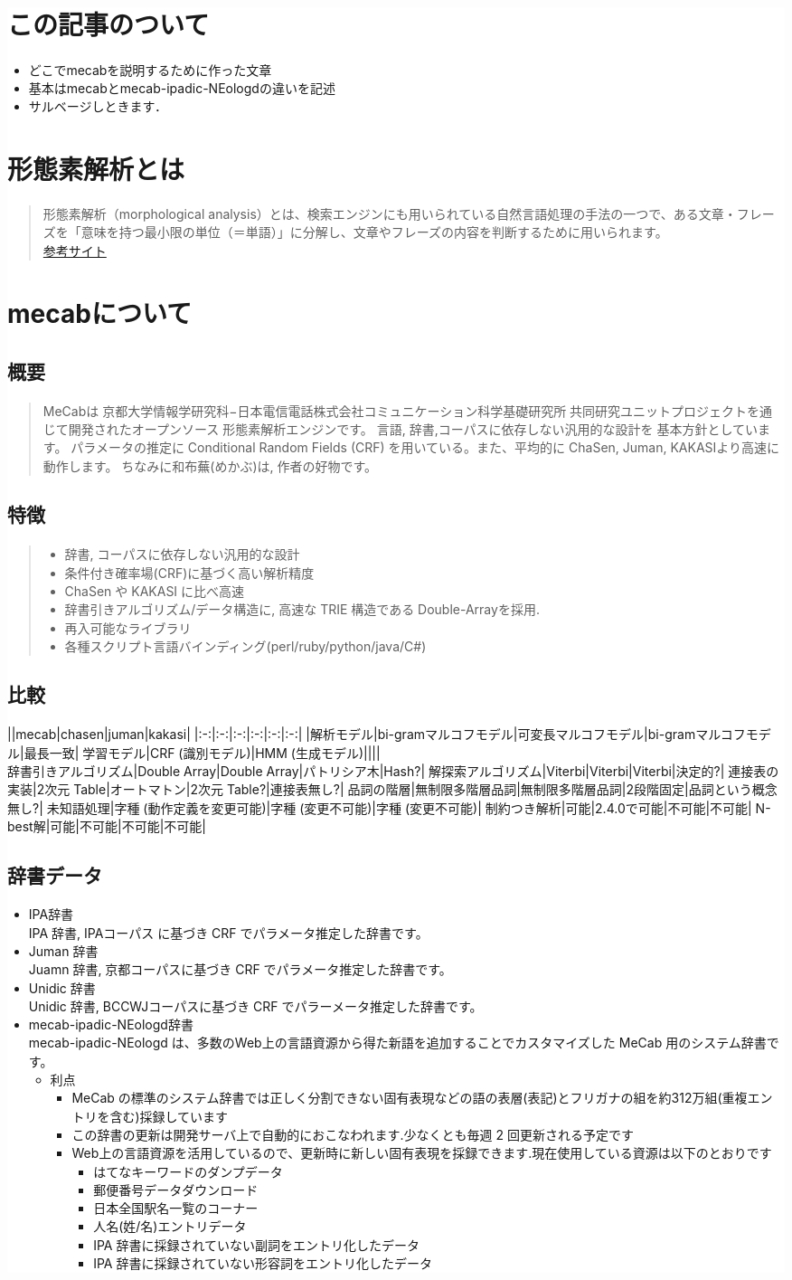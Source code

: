 # この記事のついて
- どこでmecabを説明するために作った文章
- 基本はmecabとmecab-ipadic-NEologdの違いを記述
- サルベージしときます．

# 形態素解析とは
>形態素解析（morphological analysis）とは、検索エンジンにも用いられている自然言語処理の手法の一つで、ある文章・フレーズを「意味を持つ最小限の単位（＝単語）」に分解し、文章やフレーズの内容を判断するために用いられます。<br>
[参考サイト](https://www.seohacks.net/basic/terms/morphological-analysis/)

# mecabについて
## 概要
>MeCabは 京都大学情報学研究科−日本電信電話株式会社コミュニケーション科学基礎研究所 共同研究ユニットプロジェクトを通じて開発されたオープンソース 形態素解析エンジンです。 言語, 辞書,コーパスに依存しない汎用的な設計を 基本方針としています。 パラメータの推定に Conditional Random Fields (CRF) を用いている。また、平均的に ChaSen, Juman, KAKASIより高速に動作します。 ちなみに和布蕪(めかぶ)は, 作者の好物です。
## 特徴
>- 辞書, コーパスに依存しない汎用的な設計
>- 条件付き確率場(CRF)に基づく高い解析精度
>- ChaSen や KAKASI に比べ高速
>- 辞書引きアルゴリズム/データ構造に, 高速な TRIE 構造である Double-Arrayを採用.
>- 再入可能なライブラリ
>- 各種スクリプト言語バインディング(perl/ruby/python/java/C#)
## 比較

||mecab|chasen|juman|kakasi|
|:-:|:-:|:-:|:-:|:-:|:-:|
|解析モデル|bi-gramマルコフモデル|可変長マルコフモデル|bi-gramマルコフモデル|最長一致|
学習モデル|CRF (識別モデル)|HMM (生成モデル)||||		
辞書引きアルゴリズム|Double Array|Double Array|パトリシア木|Hash?|
解探索アルゴリズム|Viterbi|Viterbi|Viterbi|決定的?|
連接表の実装|2次元 Table|オートマトン|2次元 Table?|連接表無し?|
品詞の階層|無制限多階層品詞|無制限多階層品詞|2段階固定|品詞という概念無し?|
未知語処理|字種 (動作定義を変更可能)|字種 (変更不可能)|字種 (変更不可能)|	
制約つき解析|可能|2.4.0で可能|不可能|不可能|
N-best解|可能|不可能|不可能|不可能|
## 辞書データ
- IPA辞書
<br>IPA 辞書, IPAコーパス に基づき CRF でパラメータ推定した辞書です。
- Juman 辞書
<br>Juamn 辞書, 京都コーパスに基づき CRF でパラメータ推定した辞書です。
- Unidic 辞書
<br>Unidic 辞書, BCCWJコーパスに基づき CRF でパラーメータ推定した辞書です。
- mecab-ipadic-NEologd辞書
<br>mecab-ipadic-NEologd は、多数のWeb上の言語資源から得た新語を追加することでカスタマイズした MeCab 用のシステム辞書です。
    - 利点
        - MeCab の標準のシステム辞書では正しく分割できない固有表現などの語の表層(表記)とフリガナの組を約312万組(重複エントリを含む)採録しています
        - この辞書の更新は開発サーバ上で自動的におこなわれます.少なくとも毎週 2 回更新される予定です
        - Web上の言語資源を活用しているので、更新時に新しい固有表現を採録できます.現在使用している資源は以下のとおりです
            - はてなキーワードのダンプデータ
            - 郵便番号データダウンロード
            - 日本全国駅名一覧のコーナー
            - 人名(姓/名)エントリデータ
            - IPA 辞書に採録されていない副詞をエントリ化したデータ
            - IPA 辞書に採録されていない形容詞をエントリ化したデータ
